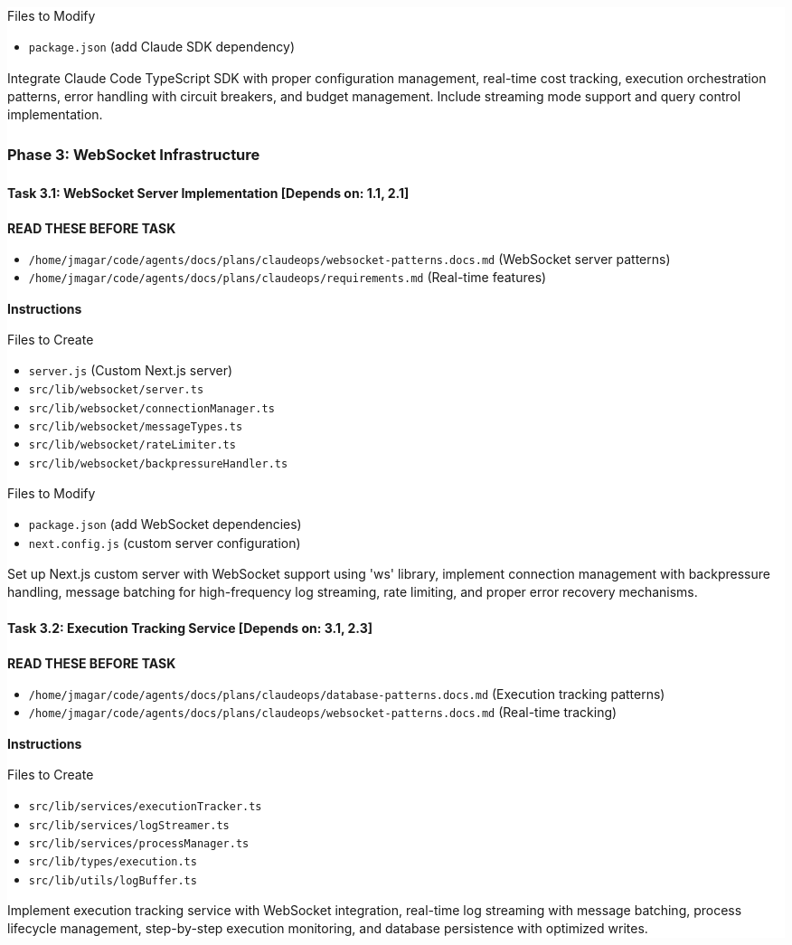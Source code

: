 Files to Modify
- `package.json` (add Claude SDK dependency)

Integrate Claude Code TypeScript SDK with proper configuration management, real-time cost tracking, execution orchestration patterns, error handling with circuit breakers, and budget management. Include streaming mode support and query control implementation.

### Phase 3: WebSocket Infrastructure

#### Task 3.1: WebSocket Server Implementation [Depends on: 1.1, 2.1]

**READ THESE BEFORE TASK**
- `/home/jmagar/code/agents/docs/plans/claudeops/websocket-patterns.docs.md` (WebSocket server patterns)
- `/home/jmagar/code/agents/docs/plans/claudeops/requirements.md` (Real-time features)

**Instructions**

Files to Create
- `server.js` (Custom Next.js server)
- `src/lib/websocket/server.ts`
- `src/lib/websocket/connectionManager.ts`
- `src/lib/websocket/messageTypes.ts`
- `src/lib/websocket/rateLimiter.ts`
- `src/lib/websocket/backpressureHandler.ts`

Files to Modify
- `package.json` (add WebSocket dependencies)
- `next.config.js` (custom server configuration)

Set up Next.js custom server with WebSocket support using 'ws' library, implement connection management with backpressure handling, message batching for high-frequency log streaming, rate limiting, and proper error recovery mechanisms.

#### Task 3.2: Execution Tracking Service [Depends on: 3.1, 2.3]

**READ THESE BEFORE TASK**
- `/home/jmagar/code/agents/docs/plans/claudeops/database-patterns.docs.md` (Execution tracking patterns)
- `/home/jmagar/code/agents/docs/plans/claudeops/websocket-patterns.docs.md` (Real-time tracking)

**Instructions**

Files to Create
- `src/lib/services/executionTracker.ts`
- `src/lib/services/logStreamer.ts`
- `src/lib/services/processManager.ts`
- `src/lib/types/execution.ts`
- `src/lib/utils/logBuffer.ts`

Implement execution tracking service with WebSocket integration, real-time log streaming with message batching, process lifecycle management, step-by-step execution monitoring, and database persistence with optimized writes.
